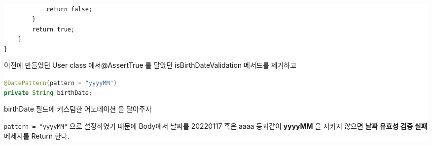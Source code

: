 ```java:title=DateValidator
            return false;
        }
        return true;
    }
}
```

이전에 만들었던 User class 에서@AssertTrue 를 달았던 isBirthDateValidation 메서드를 제거하고

```java
@DatePattern(pattern = "yyyyMM")
private String birthDate;
```

birthDate 필드에 커스텀한 어노테이션 을 달아주자

`pattern = "yyyyMM"` 으로 설정하였기 때문에 Body에서 날짜를 20220117 혹은 aaaa 등과같이 **yyyyMM** 을 지키지 않으면 **날짜 유효성 검증 실패** 메세지를 Return 한다.

